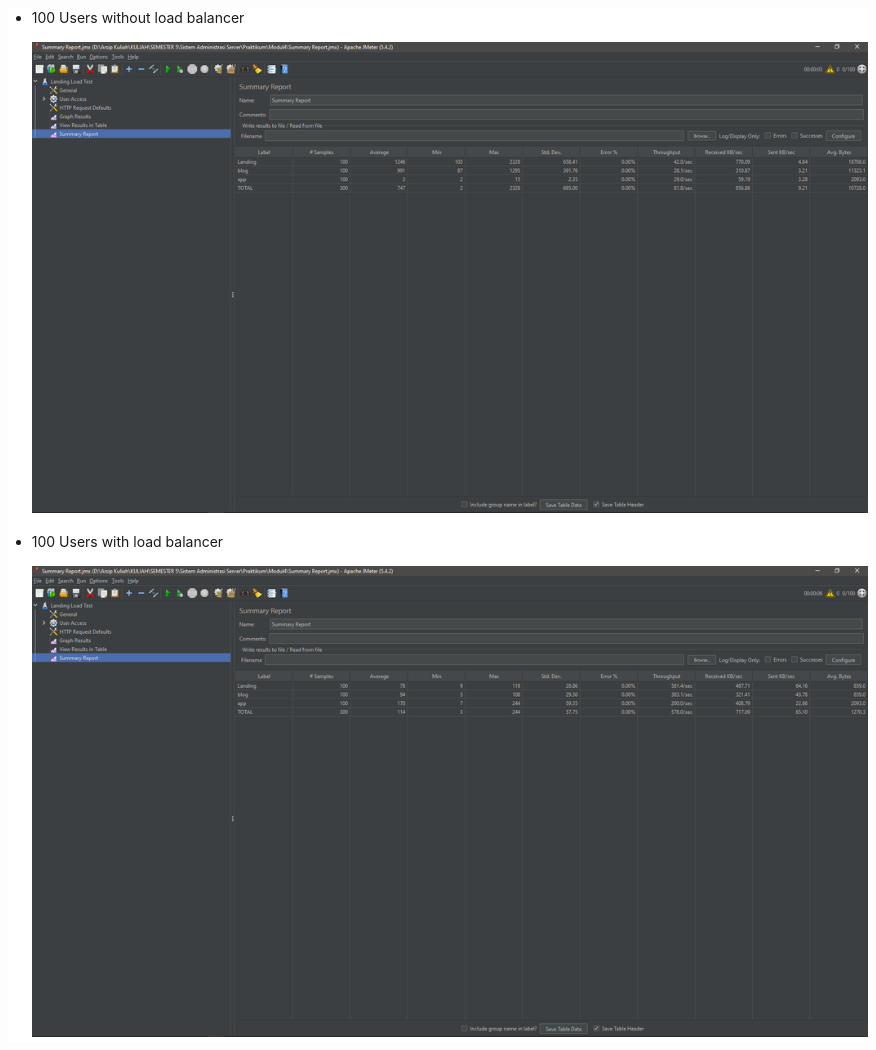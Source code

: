   - 100 Users without load balancer

    ![100_report_-b](Assets/100_report_-b.png)

  - 100 Users with load balancer

    ![100_report_-a](Assets/100_report_-a.PNG)
